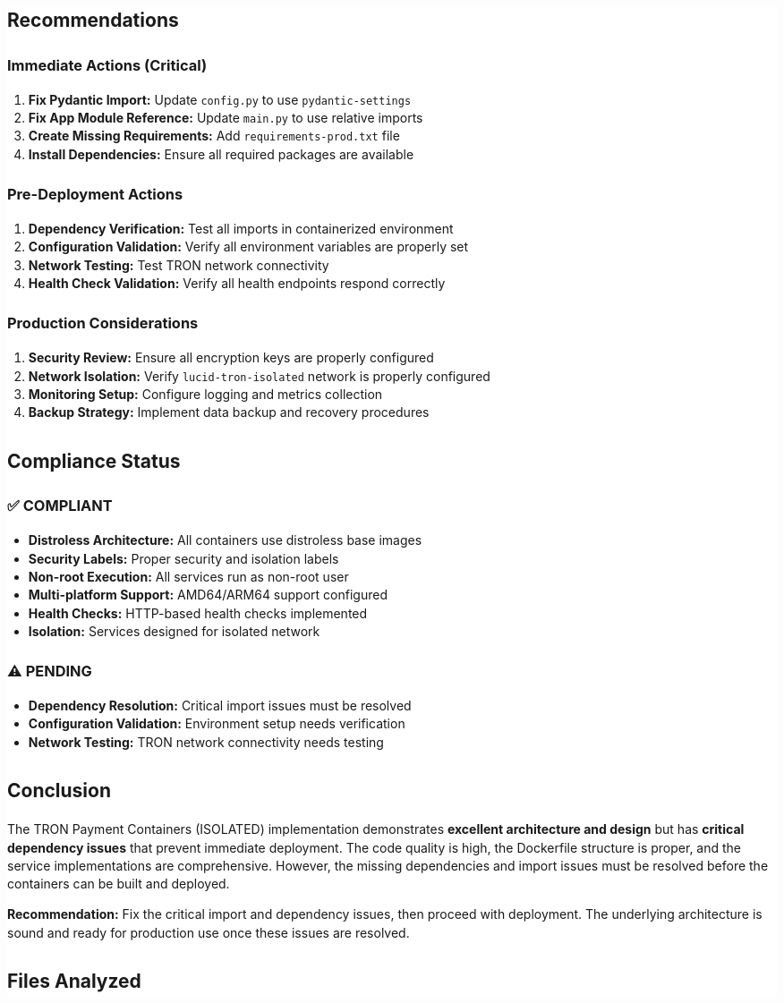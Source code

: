 ## Recommendations

### Immediate Actions (Critical)
1. **Fix Pydantic Import:** Update `config.py` to use `pydantic-settings`
2. **Fix App Module Reference:** Update `main.py` to use relative imports
3. **Create Missing Requirements:** Add `requirements-prod.txt` file
4. **Install Dependencies:** Ensure all required packages are available

### Pre-Deployment Actions
1. **Dependency Verification:** Test all imports in containerized environment
2. **Configuration Validation:** Verify all environment variables are properly set
3. **Network Testing:** Test TRON network connectivity
4. **Health Check Validation:** Verify all health endpoints respond correctly

### Production Considerations
1. **Security Review:** Ensure all encryption keys are properly configured
2. **Network Isolation:** Verify `lucid-tron-isolated` network is properly configured
3. **Monitoring Setup:** Configure logging and metrics collection
4. **Backup Strategy:** Implement data backup and recovery procedures

## Compliance Status

### ✅ **COMPLIANT**
- **Distroless Architecture:** All containers use distroless base images
- **Security Labels:** Proper security and isolation labels
- **Non-root Execution:** All services run as non-root user
- **Multi-platform Support:** AMD64/ARM64 support configured
- **Health Checks:** HTTP-based health checks implemented
- **Isolation:** Services designed for isolated network

### ⚠️ **PENDING**
- **Dependency Resolution:** Critical import issues must be resolved
- **Configuration Validation:** Environment setup needs verification
- **Network Testing:** TRON network connectivity needs testing

## Conclusion

The TRON Payment Containers (ISOLATED) implementation demonstrates **excellent architecture and design** but has **critical dependency issues** that prevent immediate deployment. The code quality is high, the Dockerfile structure is proper, and the service implementations are comprehensive. However, the missing dependencies and import issues must be resolved before the containers can be built and deployed.

**Recommendation:** Fix the critical import and dependency issues, then proceed with deployment. The underlying architecture is sound and ready for production use once these issues are resolved.

## Files Analyzed
